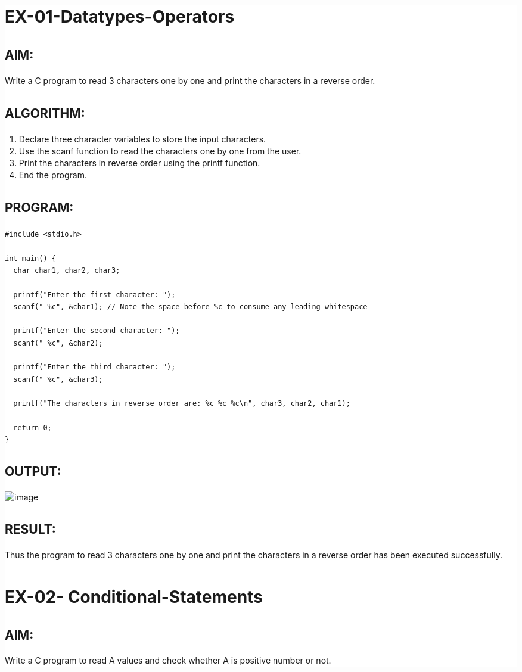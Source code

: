 
# EX-01-Datatypes-Operators
## AIM:
Write a C program to read 3 characters one by one and print the characters in a reverse order.

## ALGORITHM:
1.	Declare three character variables to store the input characters.
2.	Use the scanf function to read the characters one by one from the user.
3.	Print the characters in reverse order using the printf function.
4.	End the program.

## PROGRAM:
```
#include <stdio.h>

int main() {
  char char1, char2, char3;

  printf("Enter the first character: ");
  scanf(" %c", &char1); // Note the space before %c to consume any leading whitespace

  printf("Enter the second character: ");
  scanf(" %c", &char2);

  printf("Enter the third character: ");
  scanf(" %c", &char3);

  printf("The characters in reverse order are: %c %c %c\n", char3, char2, char1);

  return 0;
}
```
## OUTPUT:

![image](https://github.com/user-attachments/assets/bc3d76c4-cd60-43d8-acbe-7bb76e096bdf)

## RESULT:
Thus the program to read 3 characters one by one and print the characters in a reverse order has been executed successfully.


# EX-02- Conditional-Statements
## AIM:
Write a C program to read A values and check whether A is positive number or not.
